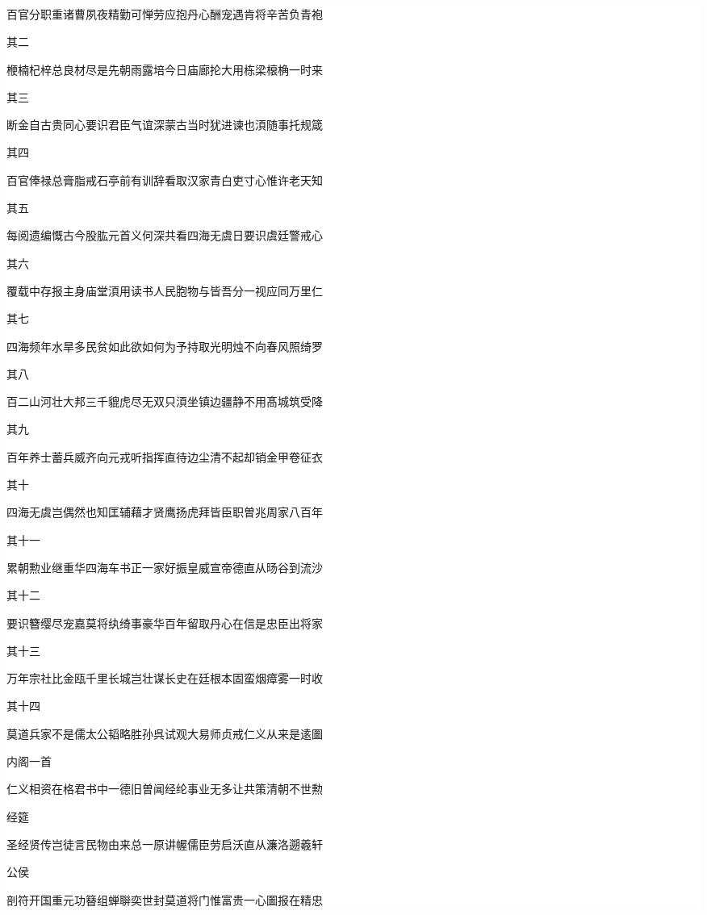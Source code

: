 百官分职重诸曹夙夜精勤可惮劳应抱丹心酬宠遇肯将辛苦负青袍  

其二  

楩楠杞梓总良材尽是先朝雨露培今日庙廊抡大用栋梁榱桷一时来  

其三  

断金自古贵同心要识君臣气谊深蒙古当时犹进谏也湏随事托规箴  

其四  

百官俸禄总膏脂戒石亭前有训辞看取汉家青白吏寸心惟许老天知  

其五  

每阅遗编慨古今股肱元首义何深共看四海无虞日要识虞廷警戒心  

其六  

覆载中存报主身庙堂湏用读书人民胞物与皆吾分一视应同万里仁  

其七  

四海频年水旱多民贫如此欲如何为予持取光明烛不向春风照绮罗  

其八  

百二山河壮大邦三千貔虎尽无双只湏坐镇边疆静不用髙城筑受降  

其九  

百年养士蓄兵威齐向元戎听指挥直待边尘清不起却销金甲卷征衣  

其十  

四海无虞岂偶然也知匡辅藉才贤鹰扬虎拜皆臣职曽兆周家八百年  

其十一  

累朝勲业继重华四海车书正一家好振皇威宣帝德直从旸谷到流沙  

其十二  

要识簪缨尽宠嘉莫将纨绮事豪华百年留取丹心在信是忠臣出将家  

其十三  

万年宗社比金瓯千里长城岂壮谋长史在廷根本固蛮烟瘴雾一时收  

其十四  

莫道兵家不是儒太公韬略胜孙呉试观大易师贞戒仁义从来是逺圗  

内阁一首  

仁义相资在格君书中一德旧曽闻经纶事业无多让共策清朝不世勲  

经筵  

圣经贤传岂徒言民物由来总一原讲幄儒臣劳启沃直从濂洛遡羲轩  

公侯  

剖符开国重元功簮组蝉聨奕世封莫道将门惟富贵一心圗报在精忠  
